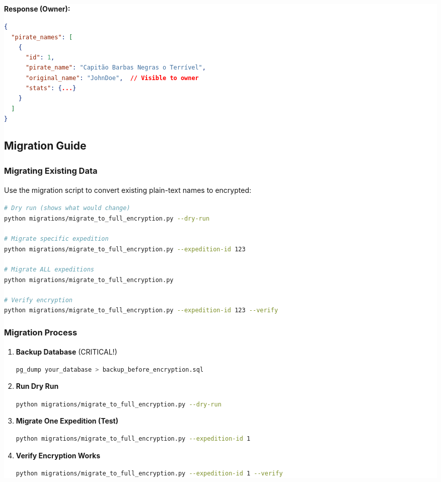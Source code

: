 **Response (Owner):**
```json
{
  "pirate_names": [
    {
      "id": 1,
      "pirate_name": "Capitão Barbas Negras o Terrível",
      "original_name": "JohnDoe",  // Visible to owner
      "stats": {...}
    }
  ]
}
```

## Migration Guide

### Migrating Existing Data

Use the migration script to convert existing plain-text names to encrypted:

```bash
# Dry run (shows what would change)
python migrations/migrate_to_full_encryption.py --dry-run

# Migrate specific expedition
python migrations/migrate_to_full_encryption.py --expedition-id 123

# Migrate ALL expeditions
python migrations/migrate_to_full_encryption.py

# Verify encryption
python migrations/migrate_to_full_encryption.py --expedition-id 123 --verify
```

### Migration Process

1. **Backup Database** (CRITICAL!)
   ```bash
   pg_dump your_database > backup_before_encryption.sql
   ```

2. **Run Dry Run**
   ```bash
   python migrations/migrate_to_full_encryption.py --dry-run
   ```

3. **Migrate One Expedition (Test)**
   ```bash
   python migrations/migrate_to_full_encryption.py --expedition-id 1
   ```

4. **Verify Encryption Works**
   ```bash
   python migrations/migrate_to_full_encryption.py --expedition-id 1 --verify
   ```
